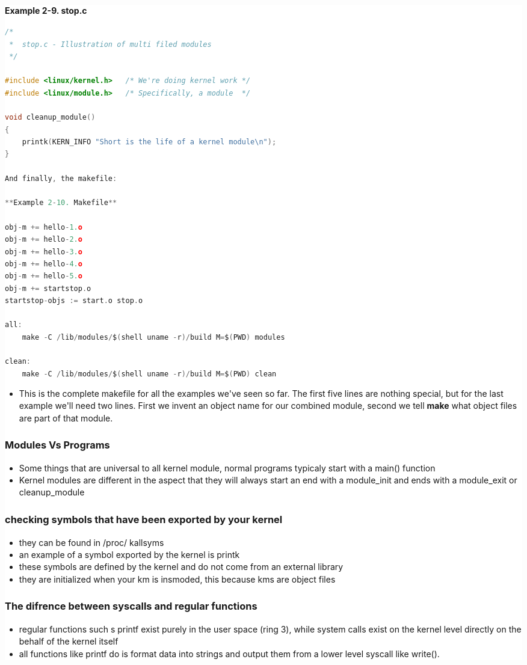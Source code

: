 **Example 2-9. stop.c**
```c
/*
 *  stop.c - Illustration of multi filed modules
 */

#include <linux/kernel.h>	/* We're doing kernel work */
#include <linux/module.h>	/* Specifically, a module  */

void cleanup_module()
{
	printk(KERN_INFO "Short is the life of a kernel module\n");
}

And finally, the makefile:

**Example 2-10. Makefile**

obj-m += hello-1.o
obj-m += hello-2.o
obj-m += hello-3.o
obj-m += hello-4.o
obj-m += hello-5.o
obj-m += startstop.o
startstop-objs := start.o stop.o

all:
	make -C /lib/modules/$(shell uname -r)/build M=$(PWD) modules

clean:
	make -C /lib/modules/$(shell uname -r)/build M=$(PWD) clean
```
- This is the complete makefile for all the examples we've seen so far. The first five lines are nothing special, but for the last example we'll need two lines. First we invent an object name for our combined module, second we tell **make** what object files are part of that module.

				
### Modules Vs Programs
- Some things that are universal to all kernel module, normal programs typicaly start with a main() function
- Kernel modules are different in the aspect that they will always start an  end with a module_init and ends with a module_exit or cleanup_module

### checking symbols that have been exported by your kernel
- they can be found in /proc/ kallsyms 
- an example of a symbol exported by the kernel is printk
- these symbols are defined by the kernel and do not come from an external library 
- they are initialized when your km is insmoded, this because kms are object files 
### The difrence between syscalls and  regular functions
- regular functions such s printf exist purely in the user space (ring 3), while system calls exist on the kernel level directly on the behalf of the kernel itself
- all functions like printf do is format data into strings and output them from a lower level syscall like write().
